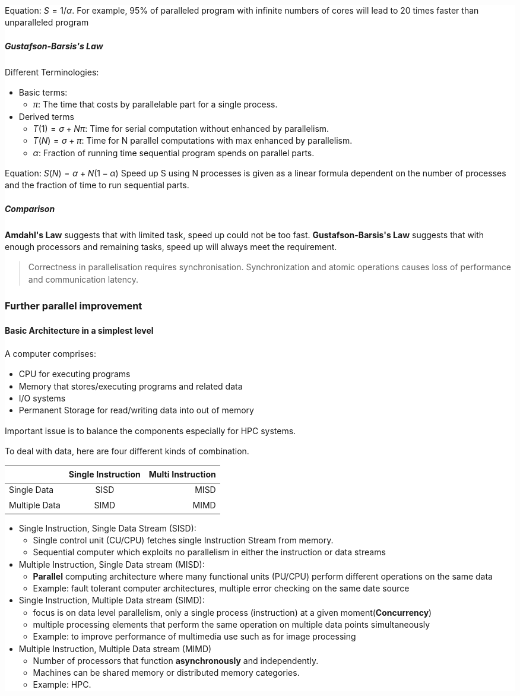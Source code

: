 Equation:
$S = 1/\alpha$. For example, 95% of paralleled program with infinite numbers of cores will lead to 20 times faster than unparalleled program  
##### Gustafson-Barsis's Law

Different Terminologies:

- Basic terms:
  - $\pi$: The time that costs by parallelable part for a single process.
- Derived terms
  - $T(1)=\sigma+N\pi$: Time for serial computation without enhanced by parallelism.
  - $T(N)=\sigma+\pi$: Time for N parallel computations with max enhanced by parallelism.
  - $\alpha$: Fraction of running time sequential program spends on parallel parts. 

Equation:
$S(N)=\alpha+N(1-\alpha)$
Speed up S using N processes is given as a linear formula dependent on the number of processes and the fraction of time to run sequential parts.

##### Comparison
**Amdahl's Law** suggests that with limited task, speed up could not be too fast. 
**Gustafson-Barsis's Law** suggests that with enough processors and remaining tasks, speed up will always meet the requirement.

> Correctness in parallelisation requires synchronisation. Synchronization and atomic operations causes loss of performance and communication latency.

### Further parallel improvement
#### Basic Architecture in a simplest level
A computer comprises:
- CPU for executing programs
- Memory that stores/executing programs and related data
- I/O systems
- Permanent Storage for read/writing data into out of memory

Important issue is to balance the components especially for HPC systems.

To deal with data, here are four different kinds of combination.

|               | Single Instruction           | Multi Instruction  |
| ------------- |:-------------:| -----:|
| Single Data   | SISD | MISD |
| Multiple Data | SIMD      |   MIMD |

- Single Instruction, Single Data Stream (SISD): 
  - Single control unit (CU/CPU) fetches single Instruction Stream from memory.
  - Sequential computer which exploits no parallelism in either the instruction or data streams
- Multiple Instruction, Single Data stream (MISD):
  - **Parallel** computing architecture where many functional units (PU/CPU) perform different operations on the same data 
  - Example: fault tolerant computer architectures, multiple error checking on the same date source
-  Single Instruction, Multiple Data stream (SIMD):
   -  focus is on data level parallelism, only a single process (instruction) at a given moment(**Concurrency**)
   -  multiple processing elements that perform the same operation on multiple data points simultaneously
   -  Example: to improve performance of multimedia use such as for image processing
-  Multiple Instruction, Multiple Data stream (MIMD)
   -  Number of processors that function **asynchronously** and independently.
   -  Machines can be shared memory or distributed memory categories.
   -  Example: HPC.
